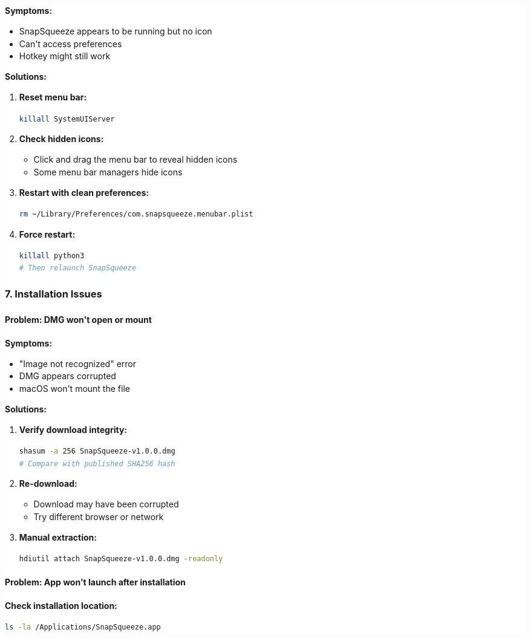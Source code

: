 **Symptoms:**
- SnapSqueeze appears to be running but no icon
- Can't access preferences
- Hotkey might still work

**Solutions:**
1. **Reset menu bar:**
   ```bash
   killall SystemUIServer
   ```

2. **Check hidden icons:**
   - Click and drag the menu bar to reveal hidden icons
   - Some menu bar managers hide icons

3. **Restart with clean preferences:**
   ```bash
   rm ~/Library/Preferences/com.snapsqueeze.menubar.plist
   ```

4. **Force restart:**
   ```bash
   killall python3
   # Then relaunch SnapSqueeze
   ```

### 7. Installation Issues

#### Problem: DMG won't open or mount

**Symptoms:**
- "Image not recognized" error
- DMG appears corrupted
- macOS won't mount the file

**Solutions:**
1. **Verify download integrity:**
   ```bash
   shasum -a 256 SnapSqueeze-v1.0.0.dmg
   # Compare with published SHA256 hash
   ```

2. **Re-download:**
   - Download may have been corrupted
   - Try different browser or network

3. **Manual extraction:**
   ```bash
   hdiutil attach SnapSqueeze-v1.0.0.dmg -readonly
   ```

#### Problem: App won't launch after installation

**Check installation location:**
```bash
ls -la /Applications/SnapSqueeze.app
```

